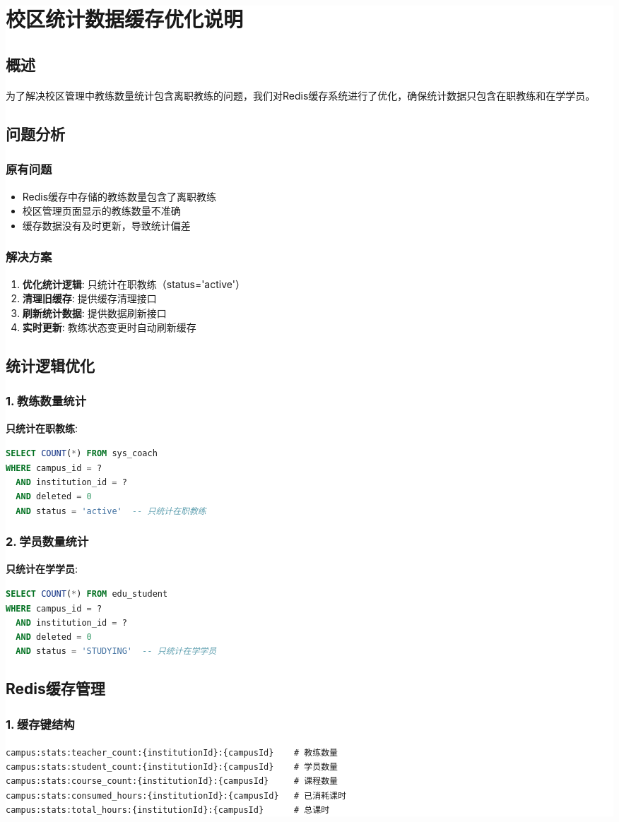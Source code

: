 # 校区统计数据缓存优化说明

## 概述

为了解决校区管理中教练数量统计包含离职教练的问题，我们对Redis缓存系统进行了优化，确保统计数据只包含在职教练和在学学员。

## 问题分析

### 原有问题
- Redis缓存中存储的教练数量包含了离职教练
- 校区管理页面显示的教练数量不准确
- 缓存数据没有及时更新，导致统计偏差

### 解决方案
1. **优化统计逻辑**: 只统计在职教练（status='active'）
2. **清理旧缓存**: 提供缓存清理接口
3. **刷新统计数据**: 提供数据刷新接口
4. **实时更新**: 教练状态变更时自动刷新缓存

## 统计逻辑优化

### 1. 教练数量统计
**只统计在职教练**:
```sql
SELECT COUNT(*) FROM sys_coach 
WHERE campus_id = ? 
  AND institution_id = ? 
  AND deleted = 0 
  AND status = 'active'  -- 只统计在职教练
```

### 2. 学员数量统计
**只统计在学学员**:
```sql
SELECT COUNT(*) FROM edu_student 
WHERE campus_id = ? 
  AND institution_id = ? 
  AND deleted = 0 
  AND status = 'STUDYING'  -- 只统计在学学员
```

## Redis缓存管理

### 1. 缓存键结构
```
campus:stats:teacher_count:{institutionId}:{campusId}    # 教练数量
campus:stats:student_count:{institutionId}:{campusId}    # 学员数量
campus:stats:course_count:{institutionId}:{campusId}     # 课程数量
campus:stats:consumed_hours:{institutionId}:{campusId}   # 已消耗课时
campus:stats:total_hours:{institutionId}:{campusId}      # 总课时
```

